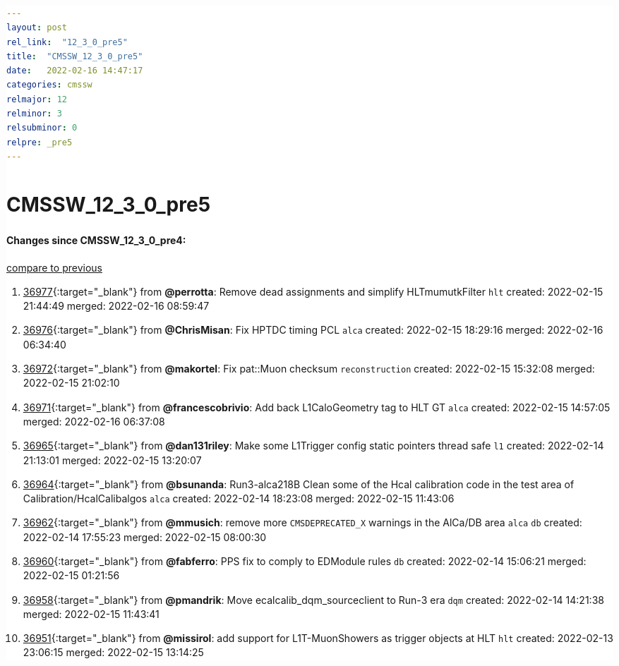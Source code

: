 ```yaml
---
layout: post
rel_link:  "12_3_0_pre5"
title:  "CMSSW_12_3_0_pre5"
date:   2022-02-16 14:47:17
categories: cmssw
relmajor: 12
relminor: 3
relsubminor: 0
relpre: _pre5
---
```


# CMSSW_12_3_0_pre5
#### Changes since CMSSW_12_3_0_pre4:
[compare to previous](https://github.com/cms-sw/cmssw/compare/CMSSW_12_3_0_pre4...CMSSW_12_3_0_pre5)



1. [36977](http://github.com/cms-sw/cmssw/pull/36977){:target="_blank"}  from **@perrotta**: Remove dead assignments and simplify HLTmumutkFilter `hlt` created: 2022-02-15 21:44:49 merged: 2022-02-16 08:59:47

2. [36976](http://github.com/cms-sw/cmssw/pull/36976){:target="_blank"}  from **@ChrisMisan**: Fix HPTDC timing PCL `alca` created: 2022-02-15 18:29:16 merged: 2022-02-16 06:34:40

3. [36972](http://github.com/cms-sw/cmssw/pull/36972){:target="_blank"}  from **@makortel**: Fix pat::Muon checksum `reconstruction` created: 2022-02-15 15:32:08 merged: 2022-02-15 21:02:10

4. [36971](http://github.com/cms-sw/cmssw/pull/36971){:target="_blank"}  from **@francescobrivio**: Add back L1CaloGeometry tag to HLT GT `alca` created: 2022-02-15 14:57:05 merged: 2022-02-16 06:37:08

5. [36965](http://github.com/cms-sw/cmssw/pull/36965){:target="_blank"}  from **@dan131riley**: Make some L1Trigger config static pointers thread safe `l1` created: 2022-02-14 21:13:01 merged: 2022-02-15 13:20:07

6. [36964](http://github.com/cms-sw/cmssw/pull/36964){:target="_blank"}  from **@bsunanda**: Run3-alca218B Clean some of the Hcal calibration code in the test area of Calibration/HcalCalibalgos `alca` created: 2022-02-14 18:23:08 merged: 2022-02-15 11:43:06

7. [36962](http://github.com/cms-sw/cmssw/pull/36962){:target="_blank"}  from **@mmusich**: remove more `CMSDEPRECATED_X` warnings in the AlCa/DB area `alca` `db` created: 2022-02-14 17:55:23 merged: 2022-02-15 08:00:30

8. [36960](http://github.com/cms-sw/cmssw/pull/36960){:target="_blank"}  from **@fabferro**: PPS fix to comply to EDModule rules `db` created: 2022-02-14 15:06:21 merged: 2022-02-15 01:21:56

9. [36958](http://github.com/cms-sw/cmssw/pull/36958){:target="_blank"}  from **@pmandrik**:  Move ecalcalib_dqm_sourceclient to Run-3 era `dqm` created: 2022-02-14 14:21:38 merged: 2022-02-15 11:43:41

10. [36951](http://github.com/cms-sw/cmssw/pull/36951){:target="_blank"}  from **@missirol**: add support for L1T-MuonShowers as trigger objects at HLT `hlt` created: 2022-02-13 23:06:15 merged: 2022-02-15 13:14:25
